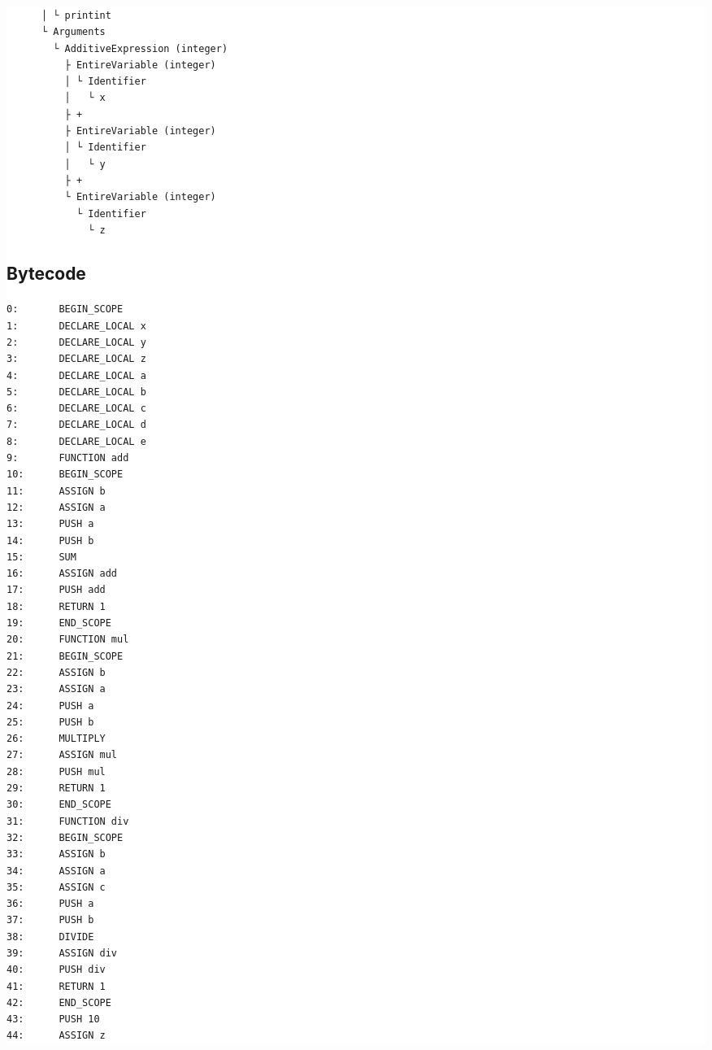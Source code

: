 ```
      │ └ printint
      └ Arguments
        └ AdditiveExpression (integer)
          ├ EntireVariable (integer)
          │ └ Identifier
          │   └ x
          ├ +
          ├ EntireVariable (integer)
          │ └ Identifier
          │   └ y
          ├ +
          └ EntireVariable (integer)
            └ Identifier
              └ z
```
## Bytecode
```
0:		 BEGIN_SCOPE 
1:		 DECLARE_LOCAL x
2:		 DECLARE_LOCAL y
3:		 DECLARE_LOCAL z
4:		 DECLARE_LOCAL a
5:		 DECLARE_LOCAL b
6:		 DECLARE_LOCAL c
7:		 DECLARE_LOCAL d
8:		 DECLARE_LOCAL e
9:		 FUNCTION add
10:		 BEGIN_SCOPE 
11:		 ASSIGN b
12:		 ASSIGN a
13:		 PUSH a
14:		 PUSH b
15:		 SUM 
16:		 ASSIGN add
17:		 PUSH add
18:		 RETURN 1
19:		 END_SCOPE 
20:		 FUNCTION mul
21:		 BEGIN_SCOPE 
22:		 ASSIGN b
23:		 ASSIGN a
24:		 PUSH a
25:		 PUSH b
26:		 MULTIPLY 
27:		 ASSIGN mul
28:		 PUSH mul
29:		 RETURN 1
30:		 END_SCOPE 
31:		 FUNCTION div
32:		 BEGIN_SCOPE 
33:		 ASSIGN b
34:		 ASSIGN a
35:		 ASSIGN c
36:		 PUSH a
37:		 PUSH b
38:		 DIVIDE 
39:		 ASSIGN div
40:		 PUSH div
41:		 RETURN 1
42:		 END_SCOPE 
43:		 PUSH 10
44:		 ASSIGN z
```
